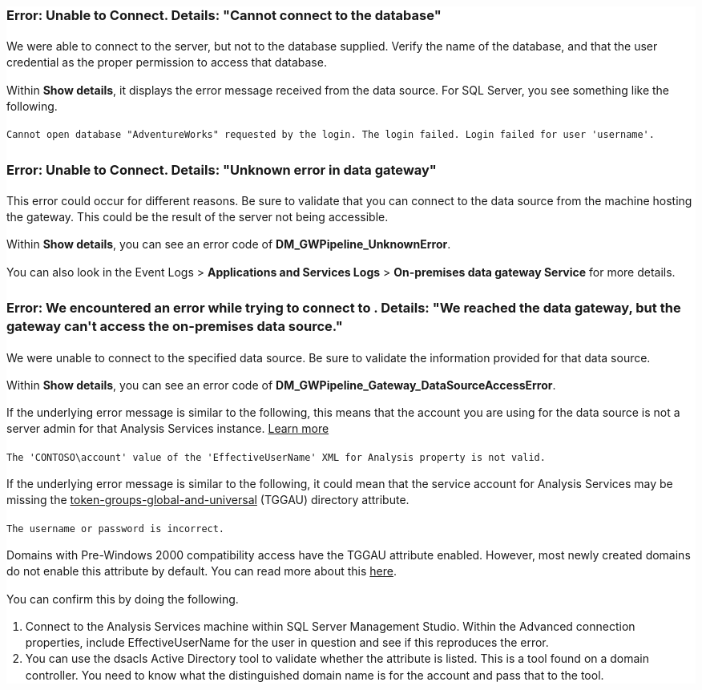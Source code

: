 ### Error: Unable to Connect. Details: "Cannot connect to the database"

We were able to connect to the server, but not to the database supplied. Verify the name of the database, and that the user credential as the proper permission to access that database.

Within **Show details**, it displays the error message received from the data source. For SQL Server, you see something like the following.

    Cannot open database "AdventureWorks" requested by the login. The login failed. Login failed for user 'username'.

### Error: Unable to Connect. Details: "Unknown error in data gateway"

This error could occur for different reasons. Be sure to validate that you can connect to the data source from the machine hosting the gateway. This could be the result of the server not being accessible.

Within **Show details**, you can see an error code of **DM_GWPipeline_UnknownError**.

You can also look in the Event Logs > **Applications and Services Logs** > **On-premises data gateway Service** for more details.

### Error: We encountered an error while trying to connect to <server>. Details: "We reached the data gateway, but the gateway can't access the on-premises data source."

We were unable to connect to the specified data source. Be sure to validate the information provided for that data source.

Within **Show details**, you can see an error code of **DM_GWPipeline_Gateway_DataSourceAccessError**.

If the underlying error message is similar to the following, this means that the account you are using for the data source is not a server admin for that Analysis Services instance. [Learn more](https://docs.microsoft.com/sql/analysis-services/instances/grant-server-admin-rights-to-an-analysis-services-instance)

    The 'CONTOSO\account' value of the 'EffectiveUserName' XML for Analysis property is not valid.

If the underlying error message is similar to the following, it could mean that the service account for Analysis Services may be missing the [token-groups-global-and-universal](https://msdn.microsoft.com/library/windows/desktop/ms680300.aspx) (TGGAU) directory attribute.

    The username or password is incorrect.

Domains with Pre-Windows 2000 compatibility access have the TGGAU attribute enabled. However, most newly created domains do not enable this attribute by default. You can read more about this [here](https://support.microsoft.com/kb/331951).

You can confirm this by doing the following.

1. Connect to the Analysis Services machine within SQL Server Management Studio. Within the Advanced connection properties, include EffectiveUserName for the user in question and see if this reproduces the error.
2. You can use the dsacls Active Directory tool to validate whether the attribute is listed. This is a tool found on a domain controller. You need to know what the distinguished domain name is for the account and pass that to the tool.

